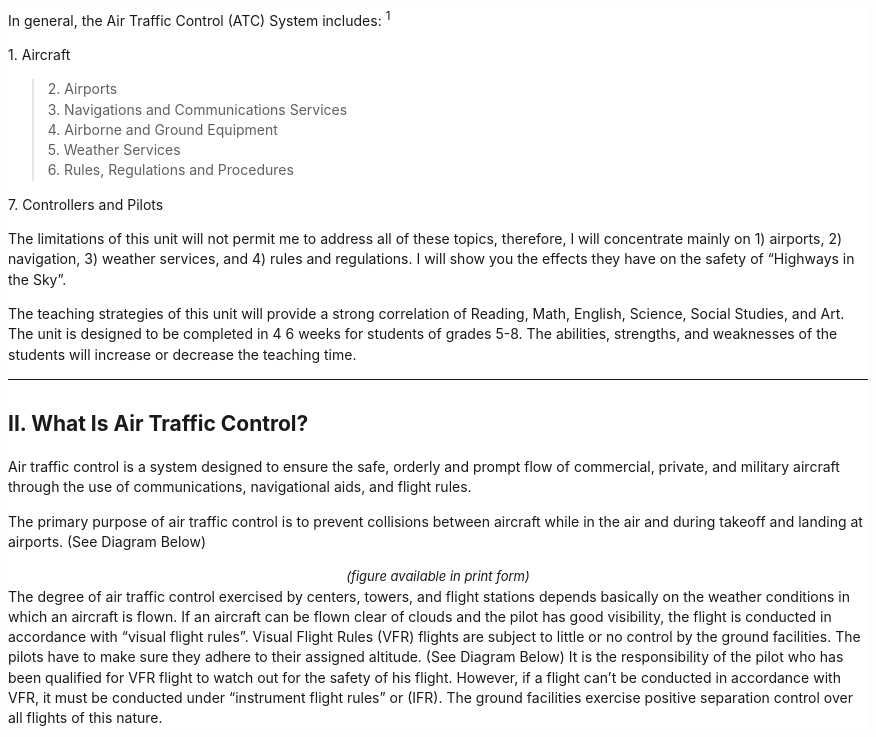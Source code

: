 In general, the Air Traffic Control (ATC) System includes:
 <sup>
  1
 </sup>
 <p>
  1. Aircraft
 </p>
 <blockquote>
  <dl>
   <dt>
    2. Airports
    <dt>
     3. Navigations and Communications Services
     <dt>
      4. Airborne and Ground Equipment
      <dt>
       5. Weather Services
       <dt>
        6. Rules, Regulations and Procedures
       </dt>
      </dt>
     </dt>
    </dt>
   </dt>
  </dl>
 </blockquote>
 7. Controllers and Pilots

The limitations of this unit will not permit me to address all of these topics, therefore, I will concentrate mainly on 1) airports, 2) navigation, 3) weather services, and 4) rules and regulations. I will show you the effects they have on the safety of “Highways in the Sky”.
 <p>
  The teaching strategies of this unit will provide a strong correlation of Reading, Math, English, Science, Social Studies, and Art. The unit is designed to be completed in 4 6 weeks for students of grades 5-8. The abilities, strengths, and weaknesses of the students will increase or decrease the teaching time.
 </p>
<hr/>
 <h2>
  II. What Is Air Traffic Control?
 </h2>
 Air traffic control is a system designed to ensure the safe, orderly and prompt flow of commercial, private, and military aircraft through the use of communications, navigational aids, and flight rules.

The primary purpose of air traffic control is to prevent collisions between aircraft while in the air and during takeoff and landing at airports. (See Diagram Below)
<center>
  <i>
   <font size="-1">
    (figure available in print form)
   </font>
  </i>
 </center>
 The degree of air traffic control exercised by centers, towers, and flight stations depends basically on the weather conditions in which an aircraft is flown. If an aircraft can be flown clear of clouds and the pilot has good visibility, the flight is conducted in accordance with “visual flight rules”. Visual Flight Rules (VFR) flights are subject to little or no control by the ground facilities. The pilots have to make sure they adhere to their assigned altitude. (See Diagram Below) It is the responsibility of the pilot who has been qualified for VFR flight to watch out for the safety of his flight. However, if a flight can’t be conducted in accordance with VFR, it must be conducted under “instrument flight rules” or (IFR). The ground facilities exercise positive separation control over all flights of this nature.
<center>